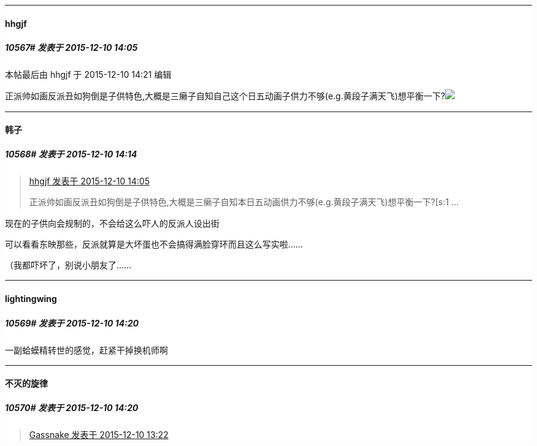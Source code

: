 
*****

####  hhgjf  
##### 10567#       发表于 2015-12-10 14:05



 本帖最后由 hhgjf 于 2015-12-10 14:21 编辑 

正派帅如画反派丑如狗倒是子供特色,大概是三癞子自知自己这个日五动画子供力不够(e.g.黄段子满天飞)想平衡一下?<img src="https://static.saraba1st.com/image/smiley/face/41.gif" referrerpolicy="no-referrer">







*****

####  韩子  
##### 10568#       发表于 2015-12-10 14:14



<blockquote><a href="httphttps://bbs.saraba1st.com/2b/forum.php?mod=redirect&amp;goto=findpost&amp;pid=30980598&amp;ptid=1148153" target="_blank">hhgjf 发表于 2015-12-10 14:05</a>

正派帅如画反派丑如狗倒是子供特色,大概是三癞子自知本日五动画供力不够(e.g.黄段子满天飞)想平衡一下?[s:1 ...</blockquote>
现在的子供向会规制的，不会给这么吓人的反派人设出街

可以看看东映那些，反派就算是大坏蛋也不会搞得满脸穿环而且这么写实啦……


（我都吓坏了，别说小朋友了……







*****

####  lightingwing  
##### 10569#       发表于 2015-12-10 14:20




一副蛤蟆精转世的感觉，赶紧干掉换机师啊







*****

####  不灭的旋律  
##### 10570#       发表于 2015-12-10 14:20



<blockquote><a href="httphttps://bbs.saraba1st.com/2b/forum.php?mod=redirect&amp;goto=findpost&amp;pid=30980179&amp;ptid=1148153" target="_blank">Gassnake 发表于 2015-12-10 13:22</a>
